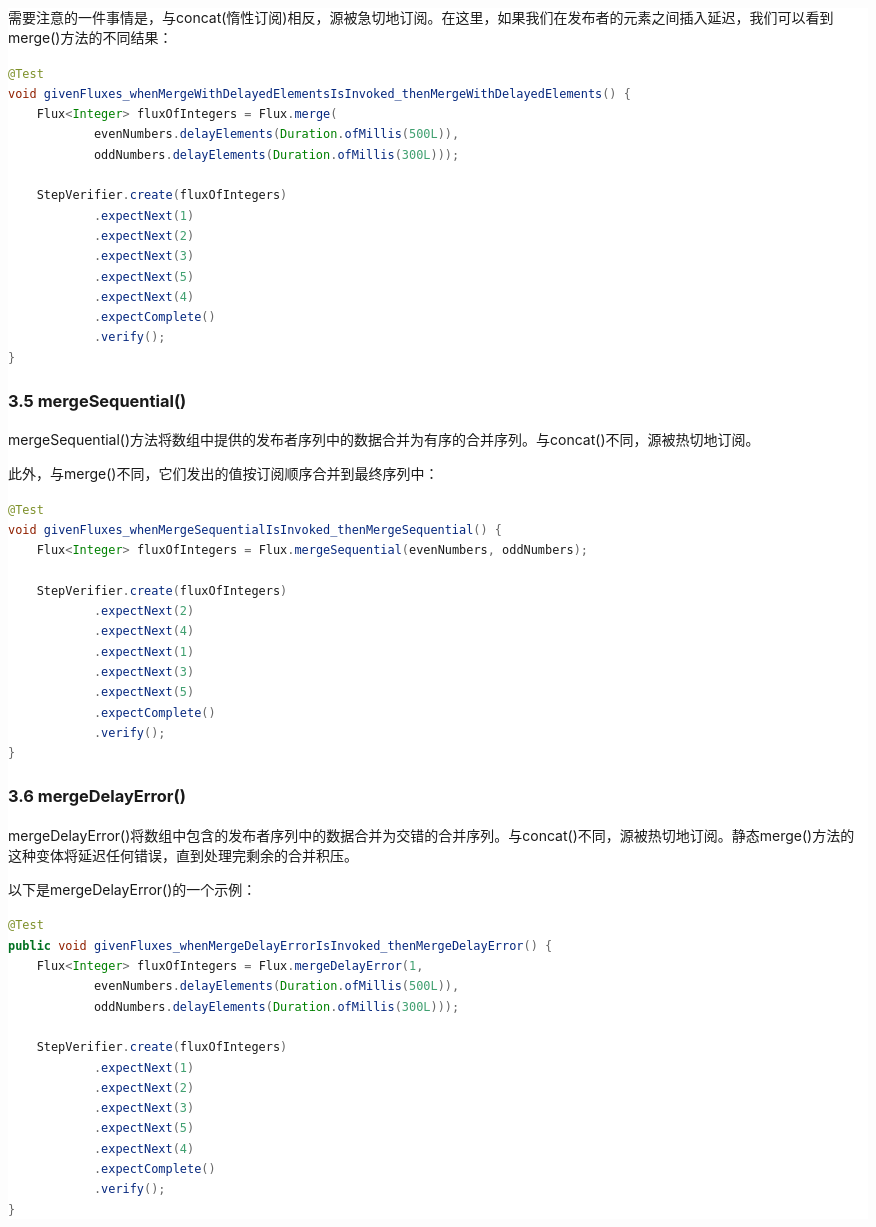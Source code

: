 需要注意的一件事情是，与concat(惰性订阅)相反，源被急切地订阅。在这里，如果我们在发布者的元素之间插入延迟，我们可以看到merge()方法的不同结果：

```java
@Test
void givenFluxes_whenMergeWithDelayedElementsIsInvoked_thenMergeWithDelayedElements() {
    Flux<Integer> fluxOfIntegers = Flux.merge(
            evenNumbers.delayElements(Duration.ofMillis(500L)),
            oddNumbers.delayElements(Duration.ofMillis(300L)));
    
    StepVerifier.create(fluxOfIntegers)
            .expectNext(1)
            .expectNext(2)
            .expectNext(3)
            .expectNext(5)
            .expectNext(4)
            .expectComplete()
            .verify();
}
```

### 3.5 mergeSequential()

mergeSequential()方法将数组中提供的发布者序列中的数据合并为有序的合并序列。与concat()不同，源被热切地订阅。

此外，与merge()不同，它们发出的值按订阅顺序合并到最终序列中：

```java
@Test
void givenFluxes_whenMergeSequentialIsInvoked_thenMergeSequential() {
    Flux<Integer> fluxOfIntegers = Flux.mergeSequential(evenNumbers, oddNumbers);
    
    StepVerifier.create(fluxOfIntegers)
            .expectNext(2)
            .expectNext(4)
            .expectNext(1)
            .expectNext(3)
            .expectNext(5)
            .expectComplete()
            .verify();
}
```

### 3.6 mergeDelayError()

mergeDelayError()将数组中包含的发布者序列中的数据合并为交错的合并序列。与concat()不同，源被热切地订阅。静态merge()方法的这种变体将延迟任何错误，直到处理完剩余的合并积压。

以下是mergeDelayError()的一个示例：

```java
@Test
public void givenFluxes_whenMergeDelayErrorIsInvoked_thenMergeDelayError() {
    Flux<Integer> fluxOfIntegers = Flux.mergeDelayError(1,
            evenNumbers.delayElements(Duration.ofMillis(500L)),
            oddNumbers.delayElements(Duration.ofMillis(300L)));

    StepVerifier.create(fluxOfIntegers)
            .expectNext(1)
            .expectNext(2)
            .expectNext(3)
            .expectNext(5)
            .expectNext(4)
            .expectComplete()
            .verify();
}
```
